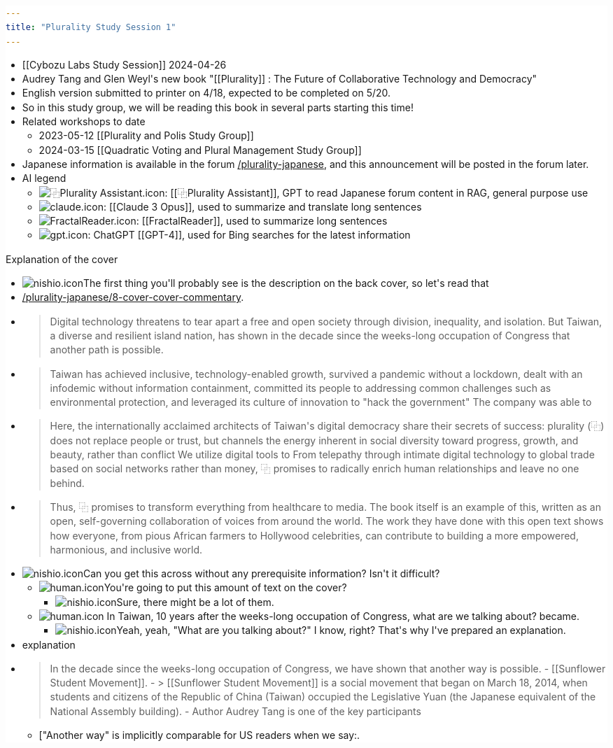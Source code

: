 ```yaml
---
title: "Plurality Study Session 1"
---
```


- [[Cybozu Labs Study Session]]  2024-04-26
- Audrey Tang and Glen Weyl's new book "[[Plurality]] : The Future of Collaborative Technology and Democracy"
- English version submitted to printer on 4/18, expected to be completed on 5/20.
- So in this study group, we will be reading this book in several parts starting this time!
- Related workshops to date
    - 2023-05-12  [[Plurality and Polis Study Group]]
    - 2024-03-15  [[Quadratic Voting and Plural Management Study Group]]
- Japanese information is available in the forum [/plurality-japanese](https://scrapbox.io/plurality-japanese), and this announcement will be posted in the forum later.
- AI legend
    - <img src='https://scrapbox.io/api/pages/nishio-en/⿻Plurality Assistant/icon' alt='⿻Plurality Assistant.icon' height="19.5"/>: [[⿻Plurality Assistant]], GPT to read Japanese forum content in RAG, general purpose use
    - <img src='https://scrapbox.io/api/pages/nishio-en/claude/icon' alt='claude.icon' height="19.5"/>: [[Claude 3 Opus]], used to summarize and translate long sentences
    - <img src='https://scrapbox.io/api/pages/nishio-en/FractalReader/icon' alt='FractalReader.icon' height="19.5"/>: [[FractalReader]], used to summarize long sentences
    - <img src='https://scrapbox.io/api/pages/nishio-en/gpt/icon' alt='gpt.icon' height="19.5"/>: ChatGPT [[GPT-4]], used for Bing searches for the latest information

Explanation of the cover
- <img src='https://scrapbox.io/api/pages/nishio-en/nishio/icon' alt='nishio.icon' height="19.5"/>The first thing you'll probably see is the description on the back cover, so let's read that
- [/plurality-japanese/8-cover-cover-commentary](https://scrapbox.io/plurality-japanese/8-cover-cover-commentary).
- > Digital technology threatens to tear apart a free and open society through division, inequality, and isolation. But Taiwan, a diverse and resilient island nation, has shown in the decade since the weeks-long occupation of Congress that another path is possible.
- > Taiwan has achieved inclusive, technology-enabled growth, survived a pandemic without a lockdown, dealt with an infodemic without information containment, committed its people to addressing common challenges such as environmental protection, and leveraged its culture of innovation to "hack the government" The company was able to
- > Here, the internationally acclaimed architects of Taiwan's digital democracy share their secrets of success: plurality (⿻) does not replace people or trust, but channels the energy inherent in social diversity toward progress, growth, and beauty, rather than conflict We utilize digital tools to From telepathy through intimate digital technology to global trade based on social networks rather than money, ⿻ promises to radically enrich human relationships and leave no one behind.
- >  Thus, ⿻ promises to transform everything from healthcare to media. The book itself is an example of this, written as an open, self-governing collaboration of voices from around the world. The work they have done with this open text shows how everyone, from pious African farmers to Hollywood celebrities, can contribute to building a more empowered, harmonious, and inclusive world.
- <img src='https://scrapbox.io/api/pages/nishio-en/nishio/icon' alt='nishio.icon' height="19.5"/>Can you get this across without any prerequisite information? Isn't it difficult?
    - <img src='https://scrapbox.io/api/pages/nishio-en/human/icon' alt='human.icon' height="19.5"/>You're going to put this amount of text on the cover?
        - <img src='https://scrapbox.io/api/pages/nishio-en/nishio/icon' alt='nishio.icon' height="19.5"/>Sure, there might be a lot of them.
    - <img src='https://scrapbox.io/api/pages/nishio-en/human/icon' alt='human.icon' height="19.5"/> In Taiwan, 10 years after the weeks-long occupation of Congress, what are we talking about? became.
        - <img src='https://scrapbox.io/api/pages/nishio-en/nishio/icon' alt='nishio.icon' height="19.5"/>Yeah, yeah, "What are you talking about?" I know, right? That's why I've prepared an explanation.
- explanation
- > In the decade since the weeks-long occupation of Congress, we have shown that another way is possible.
        - [[Sunflower Student Movement]].
        - >  [[Sunflower Student Movement]] is a social movement that began on March 18, 2014, when students and citizens of the Republic of China (Taiwan) occupied the Legislative Yuan (the Japanese equivalent of the National Assembly building).
        - Author Audrey Tang is one of the key participants
    - ["Another way" is implicitly comparable for US readers when we say:.